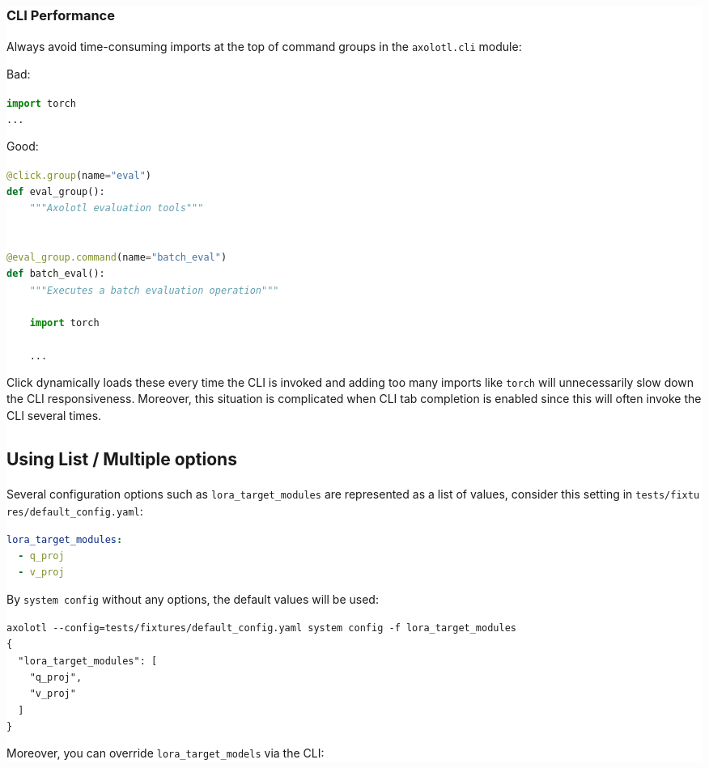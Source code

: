 ### CLI Performance

Always avoid time-consuming imports at the top of command groups in the ``axolotl.cli`` module:

Bad:

```python
import torch
...
```

Good:

```python
@click.group(name="eval")
def eval_group():
    """Axolotl evaluation tools"""


@eval_group.command(name="batch_eval")
def batch_eval():
    """Executes a batch evaluation operation"""

    import torch

    ...
```

Click dynamically loads these every time the CLI is invoked and adding too many imports like `torch` will unnecessarily slow down the CLI responsiveness. Moreover, this situation is complicated when CLI tab completion is enabled since this will often invoke the CLI several times.

## Using List / Multiple options

Several configuration options such as ``lora_target_modules`` are represented as a list of values, consider this setting in ``tests/fixtures/default_config.yaml``:

```yaml
lora_target_modules:
  - q_proj
  - v_proj
```

By ``system config`` without any options, the default values will be used:


```shell
axolotl --config=tests/fixtures/default_config.yaml system config -f lora_target_modules
{
  "lora_target_modules": [
    "q_proj",
    "v_proj"
  ]
}
```

Moreover, you can override ``lora_target_models`` via the CLI:
